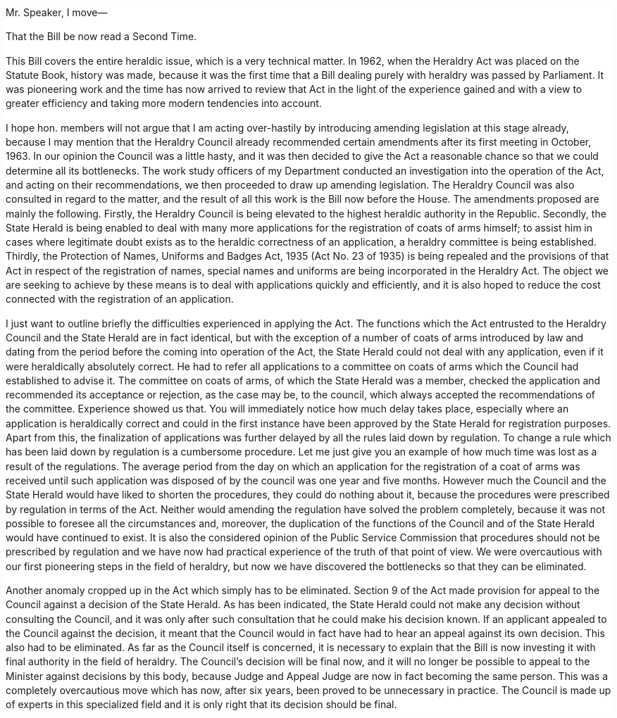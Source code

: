 <p>Mr. Speaker, I move&#x2014;</p>

<block name="quote">That the Bill be now read a Second Time.</block>

<p>This Bill covers the entire heraldic issue, which is a very technical matter. In 1962, when the Heraldry Act was placed on the Statute Book, history was made, because it was the first time that a Bill dealing purely with heraldry was passed by Parliament. It was pioneering work and the time has now arrived to review that Act in the light of the experience gained and with a view to greater efficiency and taking more modern tendencies into account.</p>

<p>I hope hon. members will not argue that I am acting over-hastily by introducing amending legislation at this stage already, because I may mention that the Heraldry Council already recommended certain amendments after its first meeting in October, 1963. In our opinion the Council was a little hasty, and it was then decided to give the Act a reasonable chance so that we could determine all its bottlenecks. The work study officers of my Department conducted an investigation into the operation of the Act, and acting on their recommendations, we then proceeded to draw up amending legislation. The Heraldry Council was also consulted in regard to the matter, and the result of all this work is the Bill now before the House. The amendments proposed are mainly the following. Firstly, the Heraldry Council is being elevated to the highest heraldic authority in the Republic. Secondly, the State Herald is being enabled to deal with many more applications for the registration of coats of arms himself; to assist him in cases where legitimate doubt exists as to the heraldic correctness of an application, a heraldry committee is being established. Thirdly, the Protection of Names, Uniforms and Badges Act, 1935 (Act No. 23 of 1935) is being repealed and the provisions of that Act in respect of the registration of names, special names and uniforms are being incorporated in the Heraldry Act. The object we are seeking to achieve by these means is to deal with applications quickly and efficiently, and it is also hoped to reduce the cost connected with the registration of an application.</p>

<p>I just want to outline briefly the difficulties experienced in applying the Act. The functions which the Act entrusted to the Heraldry Council and the State Herald are in fact identical, but with the exception of a number of coats of arms introduced by law and dating from the period before the coming into operation of the Act, the State Herald could not deal with any application, even if it were heraldically absolutely correct. He had to refer all applications to a committee on coats of arms which the Council had established to advise it. The committee on coats of arms, of which the State Herald was a member, checked the application and recommended its acceptance or rejection, as the case may be, to the council, which always accepted the recommendations of the committee. Experience showed us that. You will immediately notice how much delay takes place, especially where an application is heraldically correct and could in the first instance have been approved by the State Herald for registration purposes. Apart from this, the finalization of applications was further delayed by all the rules <span class="col_4779-4780" refersTo="page_0877"/>laid down by regulation. To change a rule which has been laid down by regulation is a cumbersome procedure. Let me just give you an example of how much time was lost as a result of the regulations. The average period from the day on which an application for the registration of a coat of arms was received until such application was disposed of by the council was one year and five months. However much the Council and the State Herald would have liked to shorten the procedures, they could do nothing about it, because the procedures were prescribed by regulation in terms of the Act. Neither would amending the regulation have solved the problem completely, because it was not possible to foresee all the circumstances and, moreover, the duplication of the functions of the Council and of the State Herald would have continued to exist. It is also the considered opinion of the Public Service Commission that procedures should not be prescribed by regulation and we have now had practical experience of the truth of that point of view. We were overcautious with our first pioneering steps in the field of heraldry, but now we have discovered the bottlenecks so that they can be eliminated.</p>

<p>Another anomaly cropped up in the Act which simply has to be eliminated. Section 9 of the Act made provision for appeal to the Council against a decision of the State Herald. As has been indicated, the State Herald could not make any decision without consulting the Council, and it was only after such consultation that he could make his decision known. If an applicant appealed to the Council against the decision, it meant that the Council would in fact have had to hear an appeal against its own decision. This also had to be eliminated. As far as the Council itself is concerned, it is necessary to explain that the Bill is now investing it with final authority in the field of heraldry. The Council&#x2019;s decision will be final now, and it will no longer be possible to appeal to the Minister against decisions by this body, because Judge and Appeal Judge are now in fact becoming the same person. This was a completely overcautious move which has now, after six years, been proved to be unnecessary in practice. The Council is made up of experts in this specialized field and it is only right that its decision should be final.</p>
